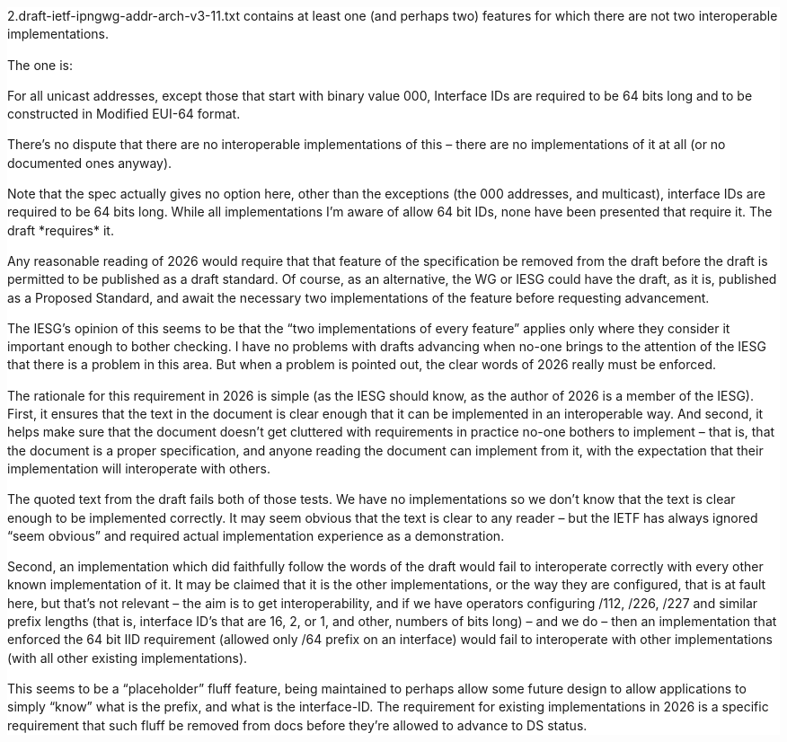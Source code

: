 
2.draft-ietf-ipngwg-addr-arch-v3-11.txt contains at least one (and perhaps two) features for which there are not two interoperable implementations. 


The one is: 


For all unicast addresses, except those that start with binary value 000, Interface IDs are required to be 64 bits long and to be constructed in Modified EUI-64 format. 


There’s no dispute that there are no interoperable implementations of this – there are no implementations of it at all (or no documented ones anyway). 


Note that the spec actually gives no option here, other than the exceptions (the 000 addresses, and multicast), interface IDs are required to be 64 bits long. While all implementations I’m aware of allow 64 bit IDs, none have been presented that require it. The draft \*requires\* it. 


Any reasonable reading of 2026 would require that that feature of the specification be removed from the draft before the draft is permitted to be published as a draft standard. Of course, as an alternative, the WG or IESG could have the draft, as it is, published as a Proposed Standard, and await the necessary two implementations of the feature before requesting advancement. 


The IESG’s opinion of this seems to be that the “two implementations of every feature” applies only where they consider it important enough to bother checking. I have no problems with drafts advancing when no-one brings to the attention of the IESG that there is a problem in this area. But when a problem is pointed out, the clear words of 2026 really must be enforced. 


The rationale for this requirement in 2026 is simple (as the IESG should know, as the author of 2026 is a member of the IESG). First, it ensures that the text in the document is clear enough that it can be implemented in an interoperable way. And second, it helps make sure that the document doesn’t get cluttered with requirements in practice no-one bothers to implement – that is, that the document is a proper specification, and anyone reading the document can implement from it, with the expectation that their implementation will interoperate with others. 


The quoted text from the draft fails both of those tests. We have no implementations so we don’t know that the text is clear enough to be implemented correctly. It may seem obvious that the text is clear to any reader – but the IETF has always ignored “seem obvious” and required actual implementation experience as a demonstration. 


Second, an implementation which did faithfully follow the words of the draft would fail to interoperate correctly with every other known implementation of it. It may be claimed that it is the other implementations, or the way they are configured, that is at fault here, but that’s not relevant – the aim is to get interoperability, and if we have operators configuring /112, /226, /227 and similar prefix lengths (that is, interface ID’s that are 16, 2, or 1, and other, numbers of bits long) – and we do – then an implementation that enforced the 64 bit IID requirement (allowed only /64 prefix on an interface) would fail to interoperate with other implementations (with all other existing implementations). 


This seems to be a “placeholder” fluff feature, being maintained to perhaps allow some future design to allow applications to simply “know” what is the prefix, and what is the interface-ID. The requirement for existing implementations in 2026 is a specific requirement that such fluff be removed from docs before they’re allowed to advance to DS status. 

